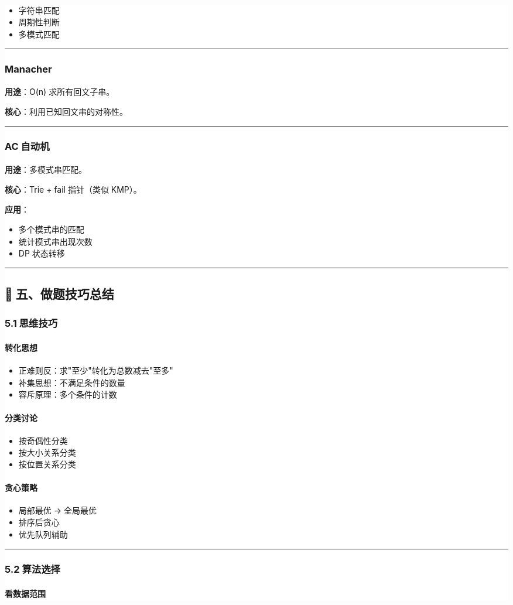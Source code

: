 - 字符串匹配
- 周期性判断
- 多模式匹配

---

### Manacher

**用途**：O(n) 求所有回文子串。

**核心**：利用已知回文串的对称性。

---

### AC 自动机

**用途**：多模式串匹配。

**核心**：Trie + fail 指针（类似 KMP）。

**应用**：

- 多个模式串的匹配
- 统计模式串出现次数
- DP 状态转移

---

## 🎯 五、做题技巧总结

### 5.1 思维技巧

#### 转化思想

- 正难则反：求"至少"转化为总数减去"至多"
- 补集思想：不满足条件的数量
- 容斥原理：多个条件的计数

#### 分类讨论

- 按奇偶性分类
- 按大小关系分类
- 按位置关系分类

#### 贪心策略

- 局部最优 → 全局最优
- 排序后贪心
- 优先队列辅助

---

### 5.2 算法选择

#### 看数据范围
